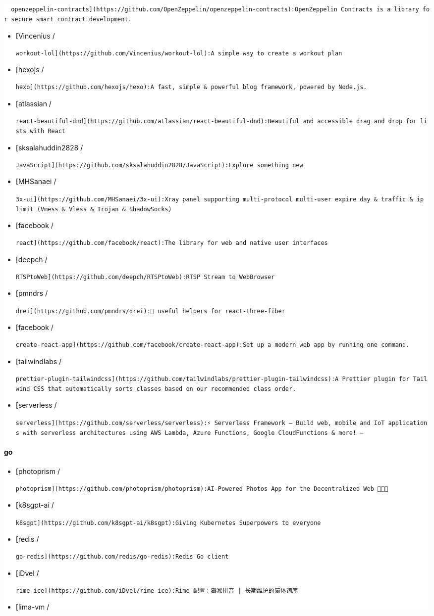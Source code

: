       openzeppelin-contracts](https://github.com/OpenZeppelin/openzeppelin-contracts):OpenZeppelin Contracts is a library for secure smart contract development.
* [Vincenius /

      workout-lol](https://github.com/Vincenius/workout-lol):A simple way to create a workout plan
* [hexojs /

      hexo](https://github.com/hexojs/hexo):A fast, simple & powerful blog framework, powered by Node.js.
* [atlassian /

      react-beautiful-dnd](https://github.com/atlassian/react-beautiful-dnd):Beautiful and accessible drag and drop for lists with React
* [sksalahuddin2828 /

      JavaScript](https://github.com/sksalahuddin2828/JavaScript):Explore something new
* [MHSanaei /

      3x-ui](https://github.com/MHSanaei/3x-ui):Xray panel supporting multi-protocol multi-user expire day & traffic & ip limit (Vmess & Vless & Trojan & ShadowSocks)
* [facebook /

      react](https://github.com/facebook/react):The library for web and native user interfaces
* [deepch /

      RTSPtoWeb](https://github.com/deepch/RTSPtoWeb):RTSP Stream to WebBrowser
* [pmndrs /

      drei](https://github.com/pmndrs/drei):🥉 useful helpers for react-three-fiber
* [facebook /

      create-react-app](https://github.com/facebook/create-react-app):Set up a modern web app by running one command.
* [tailwindlabs /

      prettier-plugin-tailwindcss](https://github.com/tailwindlabs/prettier-plugin-tailwindcss):A Prettier plugin for Tailwind CSS that automatically sorts classes based on our recommended class order.
* [serverless /

      serverless](https://github.com/serverless/serverless):⚡ Serverless Framework – Build web, mobile and IoT applications with serverless architectures using AWS Lambda, Azure Functions, Google CloudFunctions & more! –

#### go
* [photoprism /

      photoprism](https://github.com/photoprism/photoprism):AI-Powered Photos App for the Decentralized Web 🌈💎✨
* [k8sgpt-ai /

      k8sgpt](https://github.com/k8sgpt-ai/k8sgpt):Giving Kubernetes Superpowers to everyone
* [redis /

      go-redis](https://github.com/redis/go-redis):Redis Go client
* [iDvel /

      rime-ice](https://github.com/iDvel/rime-ice):Rime 配置：雾凇拼音 | 长期维护的简体词库
* [lima-vm /
